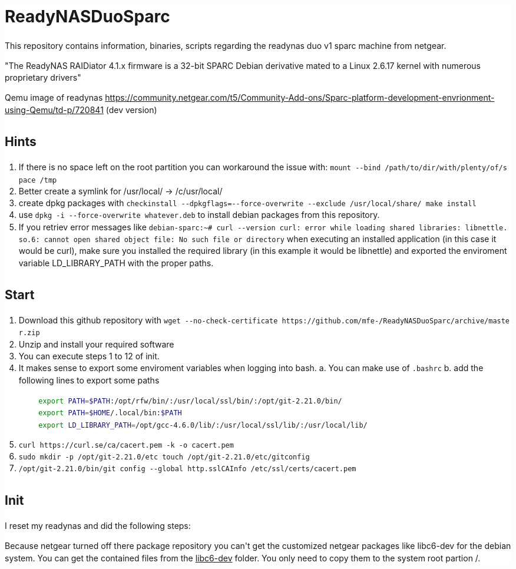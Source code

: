 # ReadyNASDuoSparc

This repository contains information, binaries, scripts regarding the readynas duo v1 sparc machine from netgear.</p>
"The ReadyNAS RAIDiator 4.1.x firmware is a 32-bit SPARC Debian derivative mated to a Linux 2.6.17 kernel with numerous proprietary drivers"

Qemu image of readynas <https://community.netgear.com/t5/Community-Add-ons/Sparc-platform-development-envrionment-using-Qemu/td-p/720841> (dev version)

## Hints

1. If there is no space left on the root partition you can workaround the issue with: `mount --bind /path/to/dir/with/plenty/of/space /tmp`
2. Better create a symlink for /usr/local/ -> /c/usr/local/
3. create dpkg packages with `checkinstall --dpkgflags=--force-overwrite --exclude /usr/local/share/ make install`
4. use `dpkg -i --force-overwrite whatever.deb` to install debian packages from this repository.
5. If you retriev error messages like `debian-sparc:~# curl --version
curl: error while loading shared libraries: libnettle.so.6: cannot open shared object file: No such file or directory` when executing an installed application (in this case it would be curl), make sure you installed the required library (in this example it would be libnettle) and exported the enviroment variable LD_LIBRARY_PATH with the proper paths.

## Start

1. Download this github repository with `wget --no-check-certificate https://github.com/mfe-/ReadyNASDuoSparc/archive/master.zip`
2. Unzip and install your required software
3. You can execute steps 1 to 12 of init.
4. It makes sense to export some enviroment variables when logging into bash.
    a. You can make use of `.bashrc`
    b. add the following lines to export some paths

```bash
        export PATH=$PATH:/opt/rfw/bin/:/usr/local/ssl/bin/:/opt/git-2.21.0/bin/
        export PATH=$HOME/.local/bin:$PATH
        export LD_LIBRARY_PATH=/opt/gcc-4.6.0/lib/:/usr/local/ssl/lib/:/usr/local/lib/
```

5. `curl https://curl.se/ca/cacert.pem -k -o cacert.pem`
6. `sudo mkdir -p /opt/git-2.21.0/etc
    touch /opt/git-2.21.0/etc/gitconfig`
7. `/opt/git-2.21.0/bin/git config --global http.sslCAInfo /etc/ssl/certs/cacert.pem`

## Init

I reset my readynas and did the following steps:

Because netgear turned off there package repository you can't get the customized netgear packages like libc6-dev for the debian system.
You can get the contained files from the [libc6-dev](https://github.com/mfe-/ReadyNASDuoSparc/tree/master/libc6-dev) folder. You only need to copy them to the system root partion /.
